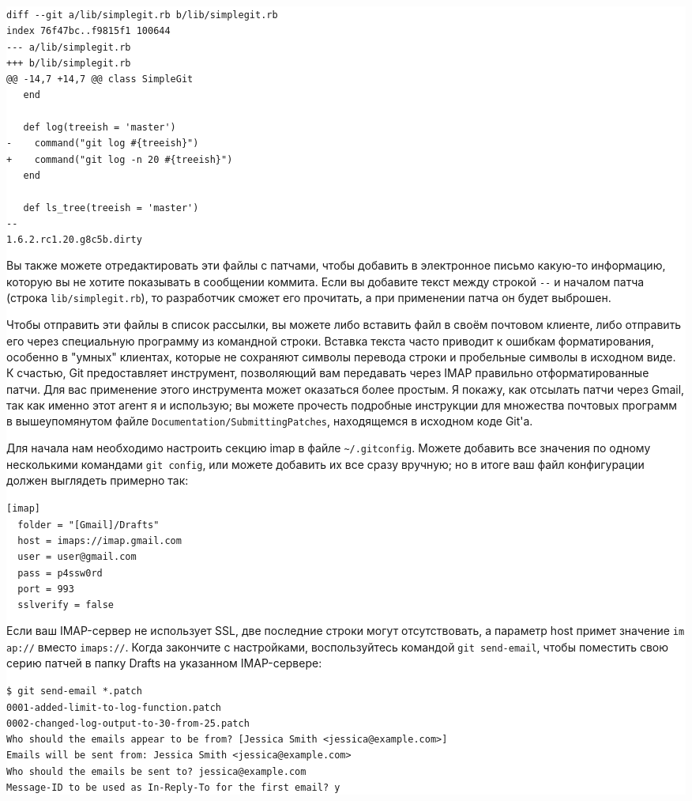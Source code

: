 	diff --git a/lib/simplegit.rb b/lib/simplegit.rb
	index 76f47bc..f9815f1 100644
	--- a/lib/simplegit.rb
	+++ b/lib/simplegit.rb
	@@ -14,7 +14,7 @@ class SimpleGit
	   end

	   def log(treeish = 'master')
	-    command("git log #{treeish}")
	+    command("git log -n 20 #{treeish}")
	   end

	   def ls_tree(treeish = 'master')
	-- 
	1.6.2.rc1.20.g8c5b.dirty

Вы также можете отредактировать эти файлы с патчами, чтобы добавить в электронное письмо какую-то информацию, которую вы не хотите показывать в сообщении коммита. Если вы добавите текст между строкой `--` и началом патча (строка `lib/simplegit.rb`), то разработчик сможет его прочитать, а при применении патча он будет выброшен.

Чтобы отправить эти файлы в список рассылки, вы можете либо вставить файл в своём почтовом клиенте, либо отправить его через специальную программу из командной строки. Вставка текста часто приводит к ошибкам форматирования, особенно в "умных" клиентах, которые не сохраняют символы перевода строки и пробельные символы в исходном виде. К счастью, Git предоставляет инструмент, позволяющий вам передавать через IMAP правильно отформатированные патчи. Для вас применение этого инструмента может оказаться более простым. Я покажу, как отсылать патчи через Gmail, так как именно этот агент я и использую; вы можете прочесть подробные инструкции для множества почтовых программ в вышеупомянутом файле `Documentation/SubmittingPatches`, находящемся в исходном коде Git'а.

Для начала нам необходимо настроить секцию imap в файле `~/.gitconfig`. Можете добавить все значения по одному несколькими командами `git config`, или можете добавить их все сразу вручную; но в итоге ваш файл конфигурации должен выглядеть примерно так:

	[imap]
	  folder = "[Gmail]/Drafts"
	  host = imaps://imap.gmail.com
	  user = user@gmail.com
	  pass = p4ssw0rd
	  port = 993
	  sslverify = false

Если ваш IMAP-сервер не использует SSL, две последние строки могут отсутствовать, а параметр host примет значение `imap://` вместо `imaps://`.
Когда закончите с настройками, воспользуйтесь командой `git send-email`, чтобы поместить свою серию патчей в папку Drafts на указанном IMAP-сервере:

	$ git send-email *.patch
	0001-added-limit-to-log-function.patch
	0002-changed-log-output-to-30-from-25.patch
	Who should the emails appear to be from? [Jessica Smith <jessica@example.com>] 
	Emails will be sent from: Jessica Smith <jessica@example.com>
	Who should the emails be sent to? jessica@example.com
	Message-ID to be used as In-Reply-To for the first email? y
